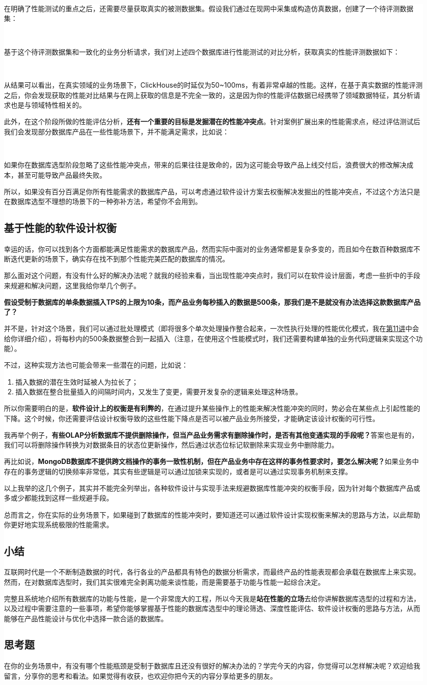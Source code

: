 </ol><p>在明确了性能测试的重点之后，还需要尽量获取真实的被测数据集。假设我们通过在现网中采集或构造仿真数据，创建了一个待评测数据集：</p><p><img src="https://static001.geekbang.org/resource/image/9b/83/9bbf619379b60d8b9edf388718c48c83.jpg" alt=""></p><p>基于这个待评测数据集和一致化的业务分析请求，我们对上述四个数据库进行性能测试的对比分析，获取真实的性能评测数据如下：</p><p><img src="https://static001.geekbang.org/resource/image/1b/e4/1b27dcaf9a489c60d121f475695b11e4.jpg" alt=""></p><p>从结果可以看出，在真实领域的业务场景下，ClickHouse的时延仅为50~100ms，有着非常卓越的性能。这样，在基于真实数据的性能评测之后，你会发现获取的性能对比结果与在网上获取的信息是不完全一致的，这是因为你的性能评估数据已经携带了领域数据特征，其分析请求也是与领域特性相关的。</p><p>此外，在这个阶段所做的性能评估分析，<strong>还有一个重要的目标是发掘潜在的性能冲突点</strong>。针对案例扩展出来的性能需求点，经过评估测试后我们会发现部分数据库产品在一些性能场景下，并不能满足需求，比如说：</p><p><img src="https://static001.geekbang.org/resource/image/de/ba/de418b7e94b0b96f714cd0fba55d6cba.jpg" alt=""></p><p>如果你在数据库选型阶段忽略了这些性能冲突点，带来的后果往往是致命的，因为这可能会导致产品上线交付后，浪费很大的修改解决成本，甚至可能导致产品最终失败。</p><p>所以，如果没有百分百满足你所有性能需求的数据库产品，可以考虑通过软件设计方案去权衡解决发掘出的性能冲突点，不过这个方法只是在数据库选型不理想的场景下的一种弥补方法，希望你不会用到。</p><h2>基于性能的软件设计权衡</h2><p>幸运的话，你可以找到各个方面都能满足性能需求的数据库产品，然而实际中面对的业务通常都是复杂多变的，而且如今在数百种数据库不断迭代更新的场景下，确实存在找不到那个性能完美匹配的数据库的情况。</p><p>那么面对这个问题，有没有什么好的解决办法呢？就我的经验来看，当出现性能冲突点时，我们可以在软件设计层面，考虑一些折中的手段来规避和解决问题，这里我给你举几个例子。</p><p><strong>假设受制于数据库的单条数据插入TPS的上限为10条，而产品业务每秒插入的数据是500条，那我们是不是就没有办法选择这款数据库产品了？</strong></p><p>并不是，针对这个场景，我们可以通过批处理模式（即将很多个单次处理操作整合起来，一次性执行处理的性能优化模式，我在<a href="https://time.geekbang.org/column/article/383053">第11讲</a>中会给你详细介绍），将每秒内的500条数据整合到一起插入（注意，在使用这个性能模式时，我们还需要构建单独的业务代码逻辑来实现这个功能）。</p><p>不过，这种实现方法也可能会带来一些潜在的问题，比如说：</p><ol>
<li>插入数据的潜在生效时延被人为拉长了；</li>
<li>插入数据在整合批量插入的间隔时间内，又发生了变更，需要开发复杂的逻辑来处理这种场景。</li>
</ol><p>所以你需要明白的是，<strong>软件设计上的权衡是有利弊的</strong>，在通过提升某些操作上的性能来解决性能冲突的同时，势必会在某些点上引起性能的下降。这个时候，你还需要评估设计权衡导致的这些性能下降点是否可以被产品业务所接受，才能确定该设计权衡的可行性。</p><p>我再举个例子，<strong>有些OLAP分析数据库不提供删除操作，但当产品业务需求有删除操作时，是否有其他变通实现的手段呢？</strong>答案也是有的，我们可以将删除操作转换为对数据条目的状态位更新操作，然后通过状态位标记软删除来实现业务中删除能力。</p><p>再比如说，<strong>MongoDB数据库不提供跨文档操作的事务一致性机制，但在产品业务中存在这样的事务性要求时，要怎么解决呢？</strong>如果业务中存在的事务逻辑的切换频率非常低，其实有些逻辑是可以通过加锁来实现的，或者是可以通过实现事务机制来支撑。</p><p>以上我举的这几个例子，其实并不能完全列举出，各种软件设计与实现手法来规避数据库性能冲突的权衡手段，因为针对每个数据库产品或多或少都能找到这样一些规避手段。</p><p>总而言之，你在实际的业务场景下，如果碰到了数据库的性能冲突时，要知道还可以通过软件设计实现权衡来解决的思路与方法，以此帮助你更好地实现系统极限的性能需求。</p><h2>小结</h2><p>互联网时代是一个不断制造数据的时代，各行各业的产品都具有特色的数据分析需求，而最终产品的性能表现都会承载在数据库上来实现。然而，在对数据库选型时，我们其实很难完全剥离功能来谈性能，而是需要基于功能与性能一起综合决定。</p><p>完整且系统地介绍所有数据库的功能与性能，是一个非常庞大的工程，所以今天我是<strong>站在性能的立场</strong>去给你讲解数据库选型的过程和方法，以及过程中需要注意的一些事项，希望你能够掌握基于性能的数据库选型中的理论筛选、深度性能评估、软件设计权衡的思路与方法，从而能够在产品性能设计与优化中选择一款合适的数据库。</p><h2>思考题</h2><p>在你的业务场景中，有没有哪个性能瓶颈是受制于数据库且还没有很好的解决办法的？学完今天的内容，你觉得可以怎样解决呢？欢迎给我留言，分享你的思考和看法。如果觉得有收获，也欢迎你把今天的内容分享给更多的朋友。</p>